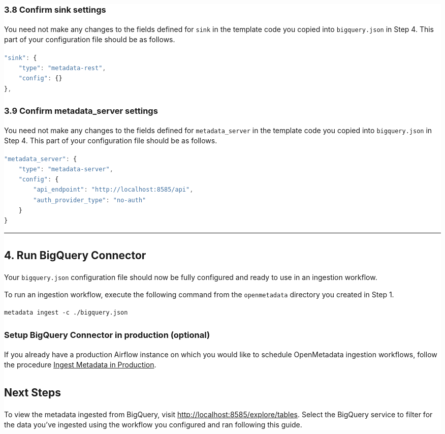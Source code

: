 ### **3.8 Confirm sink settings**

You need not make any changes to the fields defined for `sink` in the template code you copied into `bigquery.json` in Step 4. This part of your configuration file should be as follows.

```javascript
"sink": {
    "type": "metadata-rest",
    "config": {}
},
```

### **3.9 Confirm metadata\_server settings**

You need not make any changes to the fields defined for `metadata_server` in the template code you copied into `bigquery.json` in Step 4. This part of your configuration file should be as follows.

```javascript
"metadata_server": {
    "type": "metadata-server",
    "config": {
        "api_endpoint": "http://localhost:8585/api",
        "auth_provider_type": "no-auth"
    }
}
```

****

## **4. Run BigQuery Connector**

Your `bigquery.json` configuration file should now be fully configured and ready to use in an ingestion workflow.

To run an ingestion workflow, execute the following command from the `openmetadata` directory you created in Step 1.

```
metadata ingest -c ./bigquery.json
```

### &#x20;**Setup BigQuery Connector in production (optional)**

If you already have a production Airflow instance on which you would like to schedule OpenMetadata ingestion workflows, follow the procedure [Ingest Metadata in Production](../../ingest-metadata-in-production.md).

## **Next Steps**

To view the metadata ingested from BigQuery, visit [http://localhost:8585/explore/tables](http://localhost:8585/explore/tables). Select the BigQuery service to filter for the data you’ve ingested using the workflow you configured and ran following this guide.
